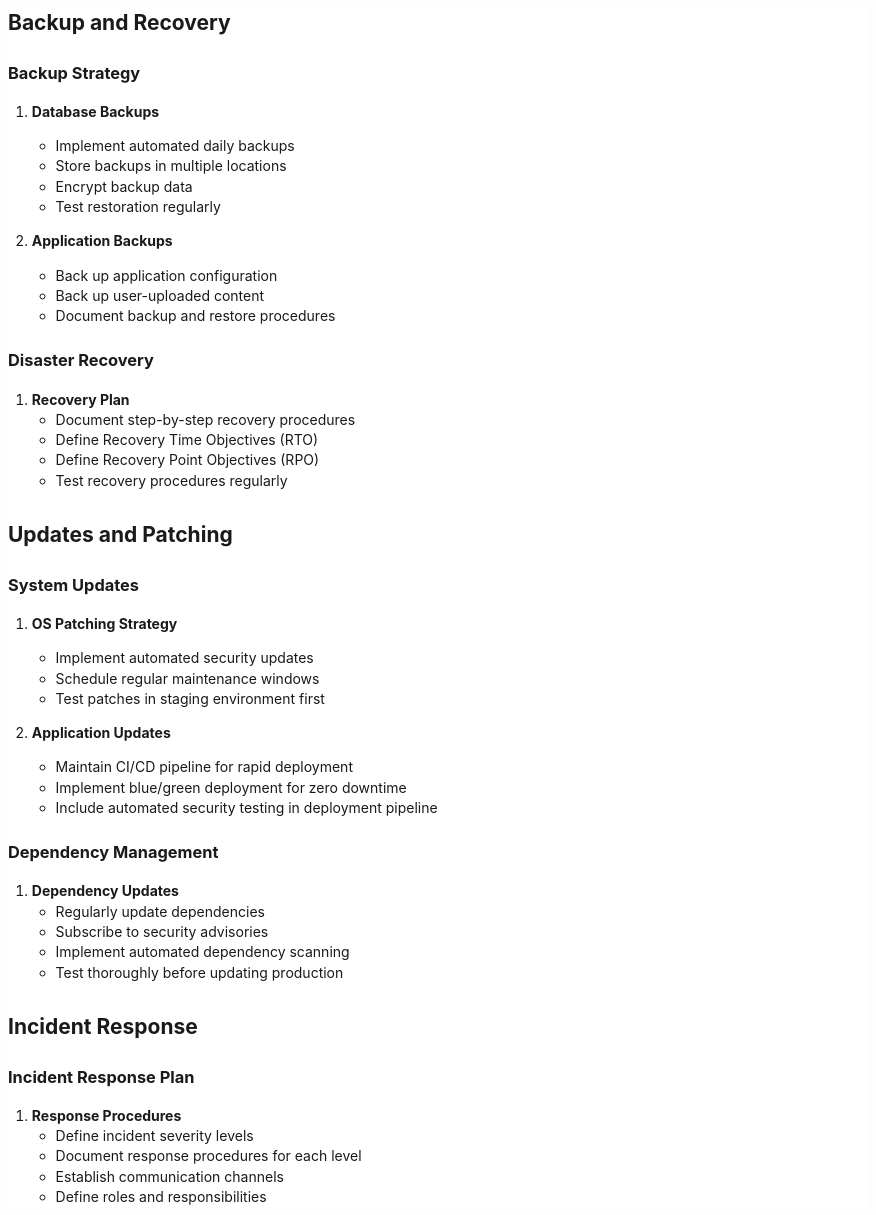 ## Backup and Recovery

### Backup Strategy

1. **Database Backups**
   - Implement automated daily backups
   - Store backups in multiple locations
   - Encrypt backup data
   - Test restoration regularly

2. **Application Backups**
   - Back up application configuration
   - Back up user-uploaded content
   - Document backup and restore procedures

### Disaster Recovery

1. **Recovery Plan**
   - Document step-by-step recovery procedures
   - Define Recovery Time Objectives (RTO)
   - Define Recovery Point Objectives (RPO)
   - Test recovery procedures regularly

## Updates and Patching

### System Updates

1. **OS Patching Strategy**
   - Implement automated security updates
   - Schedule regular maintenance windows
   - Test patches in staging environment first

2. **Application Updates**
   - Maintain CI/CD pipeline for rapid deployment
   - Implement blue/green deployment for zero downtime
   - Include automated security testing in deployment pipeline

### Dependency Management

1. **Dependency Updates**
   - Regularly update dependencies
   - Subscribe to security advisories
   - Implement automated dependency scanning
   - Test thoroughly before updating production

## Incident Response

### Incident Response Plan

1. **Response Procedures**
   - Define incident severity levels
   - Document response procedures for each level
   - Establish communication channels
   - Define roles and responsibilities
